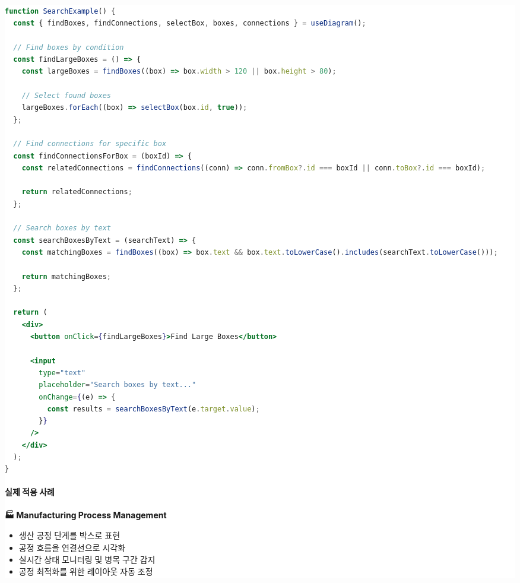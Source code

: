 ```jsx
function SearchExample() {
  const { findBoxes, findConnections, selectBox, boxes, connections } = useDiagram();

  // Find boxes by condition
  const findLargeBoxes = () => {
    const largeBoxes = findBoxes((box) => box.width > 120 || box.height > 80);

    // Select found boxes
    largeBoxes.forEach((box) => selectBox(box.id, true));
  };

  // Find connections for specific box
  const findConnectionsForBox = (boxId) => {
    const relatedConnections = findConnections((conn) => conn.fromBox?.id === boxId || conn.toBox?.id === boxId);

    return relatedConnections;
  };

  // Search boxes by text
  const searchBoxesByText = (searchText) => {
    const matchingBoxes = findBoxes((box) => box.text && box.text.toLowerCase().includes(searchText.toLowerCase()));

    return matchingBoxes;
  };

  return (
    <div>
      <button onClick={findLargeBoxes}>Find Large Boxes</button>

      <input
        type="text"
        placeholder="Search boxes by text..."
        onChange={(e) => {
          const results = searchBoxesByText(e.target.value);
        }}
      />
    </div>
  );
}
```

#### 실제 적용 사례

**🏭 Manufacturing Process Management**

- 생산 공정 단계를 박스로 표현
- 공정 흐름을 연결선으로 시각화
- 실시간 상태 모니터링 및 병목 구간 감지
- 공정 최적화를 위한 레이아웃 자동 조정
